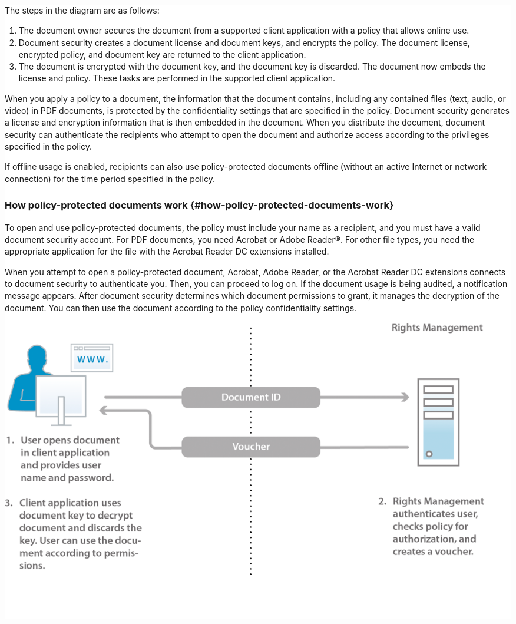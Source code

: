 The steps in the diagram are as follows:

1. The document owner secures the document from a supported client application with a policy that allows online use. 
1. Document security creates a document license and document keys, and encrypts the policy. The document license, encrypted policy, and document key are returned to the client application.
1. The document is encrypted with the document key, and the document key is discarded. The document now embeds the license and policy. These tasks are performed in the supported client application.

When you apply a policy to a document, the information that the document contains, including any contained files (text, audio, or video) in PDF documents, is protected by the confidentiality settings that are specified in the policy. Document security generates a license and encryption information that is then embedded in the document. When you distribute the document, document security can authenticate the recipients who attempt to open the document and authorize access according to the privileges specified in the policy.

If offline usage is enabled, recipients can also use policy-protected documents offline (without an active Internet or network connection) for the time period specified in the policy.

### How policy-protected documents work {#how-policy-protected-documents-work}

To open and use policy-protected documents, the policy must include your name as a recipient, and you must have a valid document security account. For PDF documents, you need Acrobat or Adobe Reader®. For other file types, you need the appropriate application for the file with the Acrobat Reader DC extensions installed.

When you attempt to open a policy-protected document, Acrobat, Adobe Reader, or the Acrobat Reader DC extensions connects to document security to authenticate you. Then, you can proceed to log on. If the document usage is being audited, a notification message appears. After document security determines which document permissions to grant, it manages the decryption of the document. You can then use the document according to the policy confidentiality settings. 

![](assets/rm_psopen_online.png)
